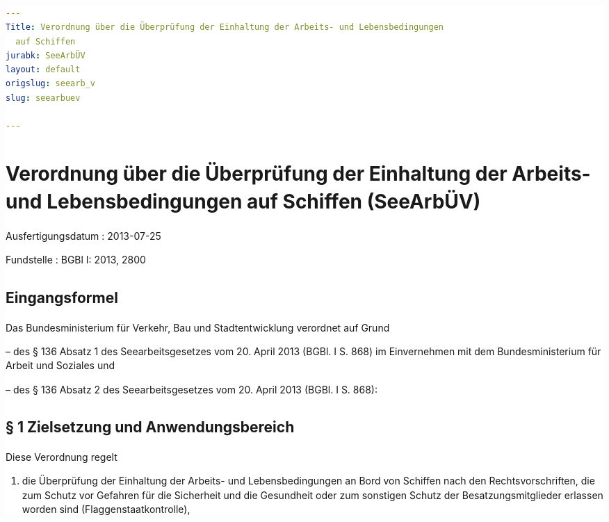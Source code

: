 ```yaml
---
Title: Verordnung über die Überprüfung der Einhaltung der Arbeits- und Lebensbedingungen
  auf Schiffen
jurabk: SeeArbÜV
layout: default
origslug: seearb_v
slug: seearbuev

---
```


# Verordnung über die Überprüfung der Einhaltung der Arbeits- und Lebensbedingungen auf Schiffen (SeeArbÜV)

Ausfertigungsdatum
:   2013-07-25

Fundstelle
:   BGBl I: 2013, 2800

[^F782098_01_BJNR280000013]:     Die Verordnung dient der Umsetzung der Richtlinie 2009/13/EG des Rates
    vom 16. Februar 2009 zur Durchführung der Vereinbarung zwischen dem
    Verband der Reeder in der Europäischen Gemeinschaft (ECSA) und der
    Europäischen Transportarbeiter-Föderation (ETF) über das
    Seearbeitsübereinkommen 2006 und zur Änderung der Richtlinie
    1999/63/EG (ABl. L 124 vom 20.5.2009, S. 30).


## Eingangsformel

Das Bundesministerium für Verkehr, Bau und Stadtentwicklung verordnet
auf Grund

–   des § 136 Absatz 1 des Seearbeitsgesetzes vom 20. April 2013 (BGBl. I
    S. 868) im Einvernehmen mit dem Bundesministerium für Arbeit und
    Soziales und


–   des § 136 Absatz 2 des Seearbeitsgesetzes vom 20. April 2013 (BGBl. I
    S. 868):





## § 1 Zielsetzung und Anwendungsbereich

Diese Verordnung regelt

1.  die Überprüfung der Einhaltung der Arbeits- und Lebensbedingungen an
    Bord von Schiffen nach den Rechtsvorschriften, die zum Schutz vor
    Gefahren für die Sicherheit und die Gesundheit oder zum sonstigen
    Schutz der Besatzungsmitglieder erlassen worden sind
    (Flaggenstaatkontrolle),
